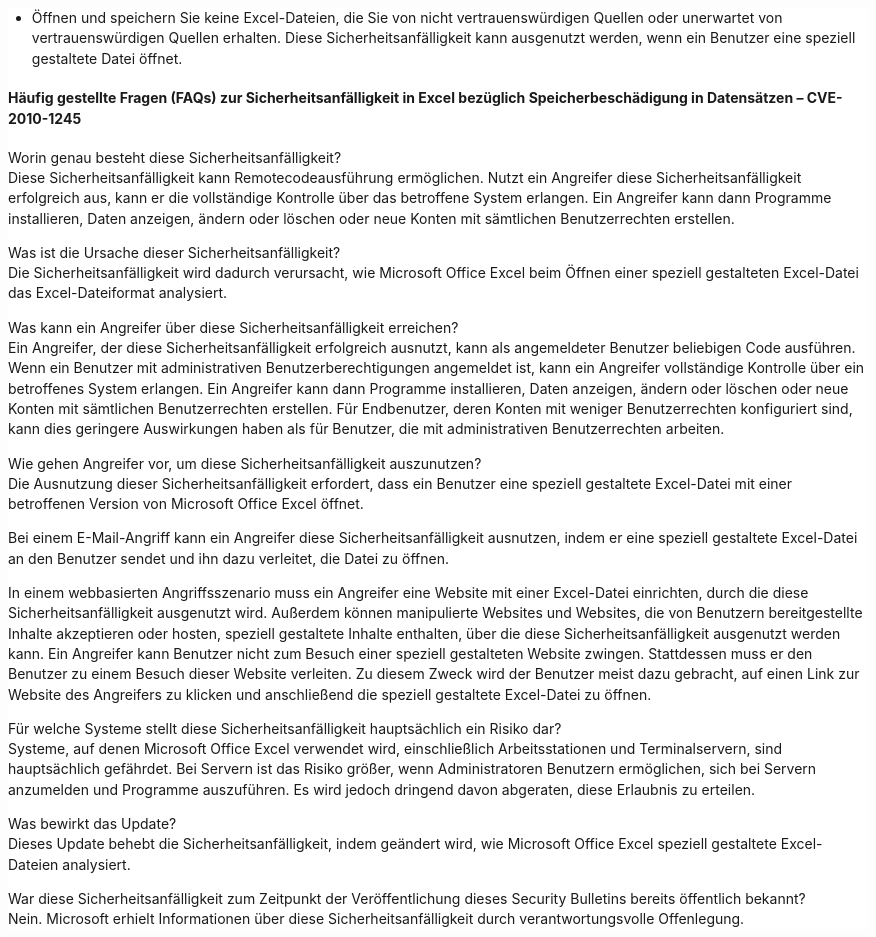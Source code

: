 -   Öffnen und speichern Sie keine Excel-Dateien, die Sie von nicht vertrauenswürdigen Quellen oder unerwartet von vertrauenswürdigen Quellen erhalten. Diese Sicherheitsanfälligkeit kann ausgenutzt werden, wenn ein Benutzer eine speziell gestaltete Datei öffnet.

#### Häufig gestellte Fragen (FAQs) zur Sicherheitsanfälligkeit in Excel bezüglich Speicherbeschädigung in Datensätzen – CVE-2010-1245

Worin genau besteht diese Sicherheitsanfälligkeit?  
Diese Sicherheitsanfälligkeit kann Remotecodeausführung ermöglichen. Nutzt ein Angreifer diese Sicherheitsanfälligkeit erfolgreich aus, kann er die vollständige Kontrolle über das betroffene System erlangen. Ein Angreifer kann dann Programme installieren, Daten anzeigen, ändern oder löschen oder neue Konten mit sämtlichen Benutzerrechten erstellen.

Was ist die Ursache dieser Sicherheitsanfälligkeit?  
Die Sicherheitsanfälligkeit wird dadurch verursacht, wie Microsoft Office Excel beim Öffnen einer speziell gestalteten Excel-Datei das Excel-Dateiformat analysiert.

Was kann ein Angreifer über diese Sicherheitsanfälligkeit erreichen?  
Ein Angreifer, der diese Sicherheitsanfälligkeit erfolgreich ausnutzt, kann als angemeldeter Benutzer beliebigen Code ausführen. Wenn ein Benutzer mit administrativen Benutzerberechtigungen angemeldet ist, kann ein Angreifer vollständige Kontrolle über ein betroffenes System erlangen. Ein Angreifer kann dann Programme installieren, Daten anzeigen, ändern oder löschen oder neue Konten mit sämtlichen Benutzerrechten erstellen. Für Endbenutzer, deren Konten mit weniger Benutzerrechten konfiguriert sind, kann dies geringere Auswirkungen haben als für Benutzer, die mit administrativen Benutzerrechten arbeiten.

Wie gehen Angreifer vor, um diese Sicherheitsanfälligkeit auszunutzen?  
Die Ausnutzung dieser Sicherheitsanfälligkeit erfordert, dass ein Benutzer eine speziell gestaltete Excel-Datei mit einer betroffenen Version von Microsoft Office Excel öffnet.

Bei einem E-Mail-Angriff kann ein Angreifer diese Sicherheitsanfälligkeit ausnutzen, indem er eine speziell gestaltete Excel-Datei an den Benutzer sendet und ihn dazu verleitet, die Datei zu öffnen.

In einem webbasierten Angriffsszenario muss ein Angreifer eine Website mit einer Excel-Datei einrichten, durch die diese Sicherheitsanfälligkeit ausgenutzt wird. Außerdem können manipulierte Websites und Websites, die von Benutzern bereitgestellte Inhalte akzeptieren oder hosten, speziell gestaltete Inhalte enthalten, über die diese Sicherheitsanfälligkeit ausgenutzt werden kann. Ein Angreifer kann Benutzer nicht zum Besuch einer speziell gestalteten Website zwingen. Stattdessen muss er den Benutzer zu einem Besuch dieser Website verleiten. Zu diesem Zweck wird der Benutzer meist dazu gebracht, auf einen Link zur Website des Angreifers zu klicken und anschließend die speziell gestaltete Excel-Datei zu öffnen.

Für welche Systeme stellt diese Sicherheitsanfälligkeit hauptsächlich ein Risiko dar?  
Systeme, auf denen Microsoft Office Excel verwendet wird, einschließlich Arbeitsstationen und Terminalservern, sind hauptsächlich gefährdet. Bei Servern ist das Risiko größer, wenn Administratoren Benutzern ermöglichen, sich bei Servern anzumelden und Programme auszuführen. Es wird jedoch dringend davon abgeraten, diese Erlaubnis zu erteilen.

Was bewirkt das Update?  
Dieses Update behebt die Sicherheitsanfälligkeit, indem geändert wird, wie Microsoft Office Excel speziell gestaltete Excel-Dateien analysiert.

War diese Sicherheitsanfälligkeit zum Zeitpunkt der Veröffentlichung dieses Security Bulletins bereits öffentlich bekannt?  
Nein. Microsoft erhielt Informationen über diese Sicherheitsanfälligkeit durch verantwortungsvolle Offenlegung.
